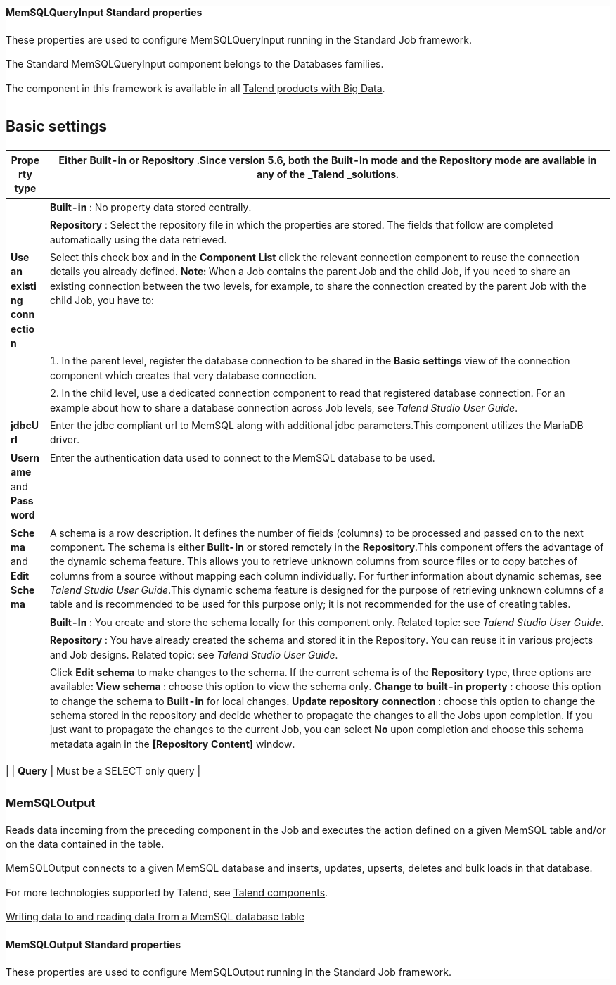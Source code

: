 #### MemSQLQueryInput Standard properties

These properties are used to configure MemSQLQueryInput running in the Standard Job framework.

The Standard MemSQLQueryInput component belongs to the Databases families.

The component in this framework is available in all [Talend products with Big Data](https://www.talend.com/products/big-data/big-data-compare-all).

## Basic settings

| **Property type** | Either  **Built-in**  or  **Repository**  .Since version 5.6, both the  **Built-In**  mode and the  **Repository**  mode are available in any of the _Talend _solutions. |
| --- | --- |
|   | **Built-in** : No property data stored centrally. |
|   | **Repository** : Select the repository file in which the properties are stored. The fields that follow are completed automatically using the data retrieved. |
| **Use an existing connection** | Select this check box and in the  **Component List**  click the relevant connection component to reuse the connection details you already defined. **Note:**  When a Job contains the parent Job and the child Job, if you need to share an existing connection between the two levels, for example, to share the connection created by the parent Job with the child Job, you have to:|
| | 1. In the parent level, register the database connection to be shared in the  **Basic settings**  view of the connection component which creates that very database connection. |
| | 2. In the child level, use a dedicated connection component to read that registered database connection. For an example about how to share a database connection across Job levels, see _Talend Studio User Guide_. |
| **jdbcUrl** | Enter the jdbc compliant url to MemSQL along with additional jdbc parameters.This component utilizes the MariaDB driver. |
| **Username**  and  **Password** | Enter the authentication data used to connect to the MemSQL database to be used. |
| **Schema**  and  **Edit Schema** | A schema is a row description. It defines the number of fields (columns) to be processed and passed on to the next component. The schema is either  **Built-In**  or stored remotely in the  **Repository**.This component offers the advantage of the dynamic schema feature. This allows you to retrieve unknown columns from source files or to copy batches of columns from a source without mapping each column individually. For further information about dynamic schemas, see _Talend Studio User Guide_.This dynamic schema feature is designed for the purpose of retrieving unknown columns of a table and is recommended to be used for this purpose only; it is not recommended for the use of creating tables. |
|   | **Built-In** : You create and store the schema locally for this component only. Related topic: see _Talend Studio User Guide_. |
|   | **Repository** : You have already created the schema and stored it in the Repository. You can reuse it in various projects and Job designs. Related topic: see _Talend Studio User Guide_. |
|   | Click  **Edit schema**  to make changes to the schema. If the current schema is of the  **Repository**  type, three options are available: **View schema** : choose this option to view the schema only.  **Change to built-in property** : choose this option to change the schema to  **Built-in**  for local changes. **Update repository connection** : choose this option to change the schema stored in the repository and decide whether to propagate the changes to all the Jobs upon completion. If you just want to propagate the changes to the current Job, you can select  **No**  upon completion and choose this schema metadata again in the **[Repository Content]** window.
 |
| **Query** | Must be a SELECT only query |

### MemSQLOutput

Reads data incoming from the preceding component in the Job and executes the action defined on a given MemSQL table and/or on the data contained in the table.

MemSQLOutput connects to a given MemSQL database and inserts, updates, upserts, deletes and bulk loads in that database.

For more technologies supported by Talend, see [Talend components](https://help.talend.com/access/sources/DITA_64_new/topic?pageid=st-memsql_link&amp;mapid=talend_components&amp;afs:lang=en&amp;EnrichVersion=6.4).

[Writing data to and reading data from a MemSQL database table](https://help.talend.com/reader/9SHLCAb6AuCDplv0LLvplw/dyacc2c7SVdI2JtUzGZBTA)

#### MemSQLOutput Standard properties

These properties are used to configure MemSQLOutput running in the Standard Job framework.
